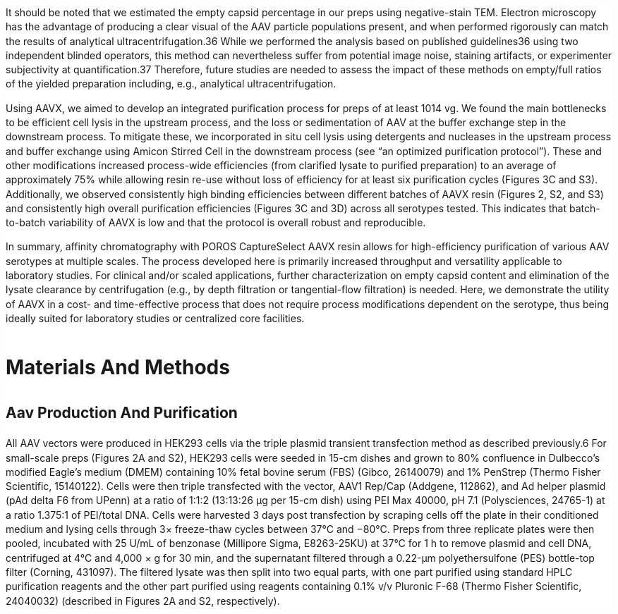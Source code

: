 It should be noted that we estimated the empty capsid percentage in our preps using negative-stain TEM. Electron microscopy has the advantage of producing a clear visual of the AAV particle populations present, and when performed rigorously can match the results of analytical ultracentrifugation.36 While we performed the analysis based on published guidelines36 using two independent blinded operators, this method can nevertheless suffer from potential image noise, staining artifacts, or experimenter subjectivity at quantification.37 Therefore, future studies are needed to assess the impact of these methods on empty/full ratios of the yielded preparation including, e.g., analytical ultracentrifugation.

Using AAVX, we aimed to develop an integrated purification process for preps of at least 1014 vg. We found the main bottlenecks to be efficient cell lysis in the upstream process, and the loss or sedimentation of AAV at the buffer exchange step in the downstream process. To mitigate these, we incorporated in situ cell lysis using detergents and nucleases in the upstream process and buffer exchange using Amicon Stirred Cell in the downstream process (see “an optimized purification protocol”). These and other modifications increased process-wide efficiencies (from clarified lysate to purified preparation) to an average of approximately 75% while allowing resin re-use without loss of efficiency for at least six purification cycles (Figures 3C and S3). Additionally, we observed consistently high binding efficiencies between different batches of AAVX resin (Figures 2, S2, and S3) and consistently high overall purification efficiencies (Figures 3C and 3D) across all serotypes tested. This indicates that batch-to-batch variability of AAVX is low and that the protocol is overall robust and reproducible.

In summary, affinity chromatography with POROS CaptureSelect AAVX resin allows for high-efficiency purification of various AAV serotypes at multiple scales. The process developed here is primarily increased throughput and versatility applicable to laboratory studies. For clinical and/or scaled applications, further characterization on empty capsid content and elimination of the lysate clearance by centrifugation (e.g., by depth filtration or tangential-flow filtration) is needed. Here, we demonstrate the utility of AAVX in a cost- and time-effective process that does not require process modifications dependent on the serotype, thus being ideally suited for laboratory studies or centralized core facilities.

# Materials And Methods

## Aav Production And Purification

All AAV vectors were produced in HEK293 cells via the triple plasmid transient transfection method as described previously.6 For small-scale preps (Figures 2A and S2), HEK293 cells were seeded in 15-cm dishes and grown to 80% confluence in Dulbecco’s modified Eagle’s medium (DMEM) containing 10% fetal bovine serum (FBS) (Gibco, 26140079) and 1% PenStrep (Thermo Fisher Scientific, 15140122). Cells were then triple transfected with the vector, AAV1 Rep/Cap (Addgene, 112862), and Ad helper plasmid (pAd delta F6 from UPenn) at a ratio of 1:1:2 (13:13:26 μg per 15-cm dish) using PEI Max 40000, pH 7.1 (Polysciences, 24765-1) at a ratio 1.375:1 of PEI/total DNA. Cells were harvested 3 days post transfection by scraping cells off the plate in their conditioned medium and lysing cells through 3× freeze-thaw cycles between 37°C and −80°C. Preps from three replicate plates were then pooled, incubated with 25 U/mL of benzonase (Millipore Sigma, E8263-25KU) at 37°C for 1 h to remove plasmid and cell DNA, centrifuged at 4°C and 4,000 × g for 30 min, and the supernatant filtered through a 0.22-μm polyethersulfone (PES) bottle-top filter (Corning, 431097). The filtered lysate was then split into two equal parts, with one part purified using standard HPLC purification reagents and the other part purified using reagents containing 0.1% v/v Pluronic F-68 (Thermo Fisher Scientific, 24040032) (described in Figures 2A and S2, respectively).
